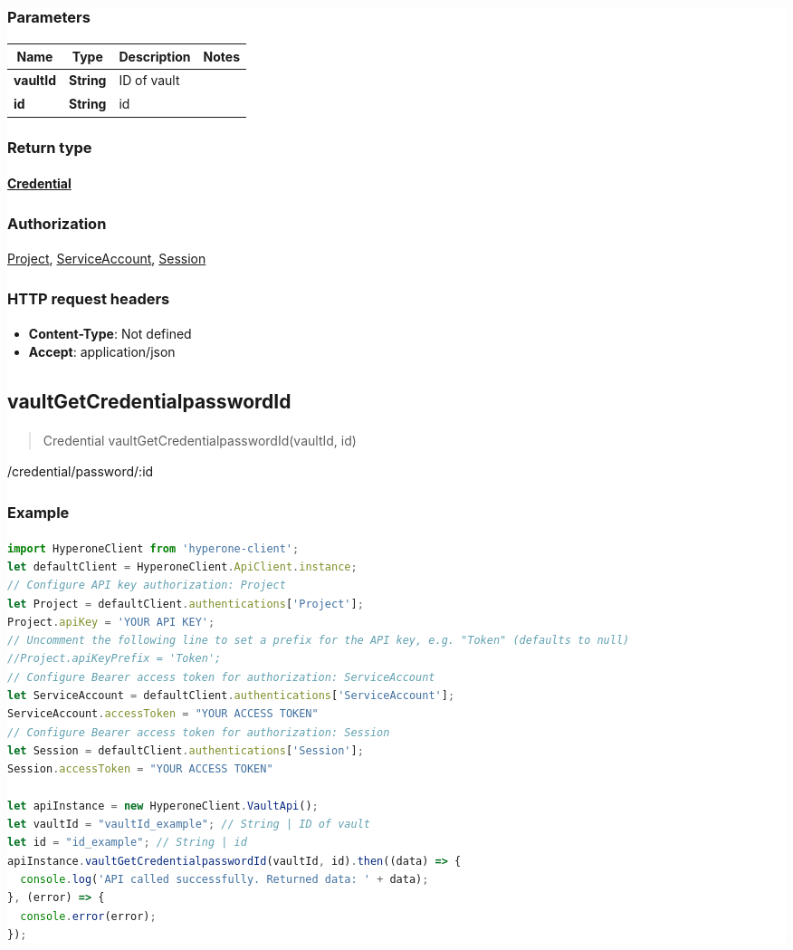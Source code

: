 ### Parameters


Name | Type | Description  | Notes
------------- | ------------- | ------------- | -------------
 **vaultId** | **String**| ID of vault | 
 **id** | **String**| id | 

### Return type

[**Credential**](Credential.md)

### Authorization

[Project](../README.md#Project), [ServiceAccount](../README.md#ServiceAccount), [Session](../README.md#Session)

### HTTP request headers

- **Content-Type**: Not defined
- **Accept**: application/json


## vaultGetCredentialpasswordId

> Credential vaultGetCredentialpasswordId(vaultId, id)

/credential/password/:id

### Example

```javascript
import HyperoneClient from 'hyperone-client';
let defaultClient = HyperoneClient.ApiClient.instance;
// Configure API key authorization: Project
let Project = defaultClient.authentications['Project'];
Project.apiKey = 'YOUR API KEY';
// Uncomment the following line to set a prefix for the API key, e.g. "Token" (defaults to null)
//Project.apiKeyPrefix = 'Token';
// Configure Bearer access token for authorization: ServiceAccount
let ServiceAccount = defaultClient.authentications['ServiceAccount'];
ServiceAccount.accessToken = "YOUR ACCESS TOKEN"
// Configure Bearer access token for authorization: Session
let Session = defaultClient.authentications['Session'];
Session.accessToken = "YOUR ACCESS TOKEN"

let apiInstance = new HyperoneClient.VaultApi();
let vaultId = "vaultId_example"; // String | ID of vault
let id = "id_example"; // String | id
apiInstance.vaultGetCredentialpasswordId(vaultId, id).then((data) => {
  console.log('API called successfully. Returned data: ' + data);
}, (error) => {
  console.error(error);
});

```
